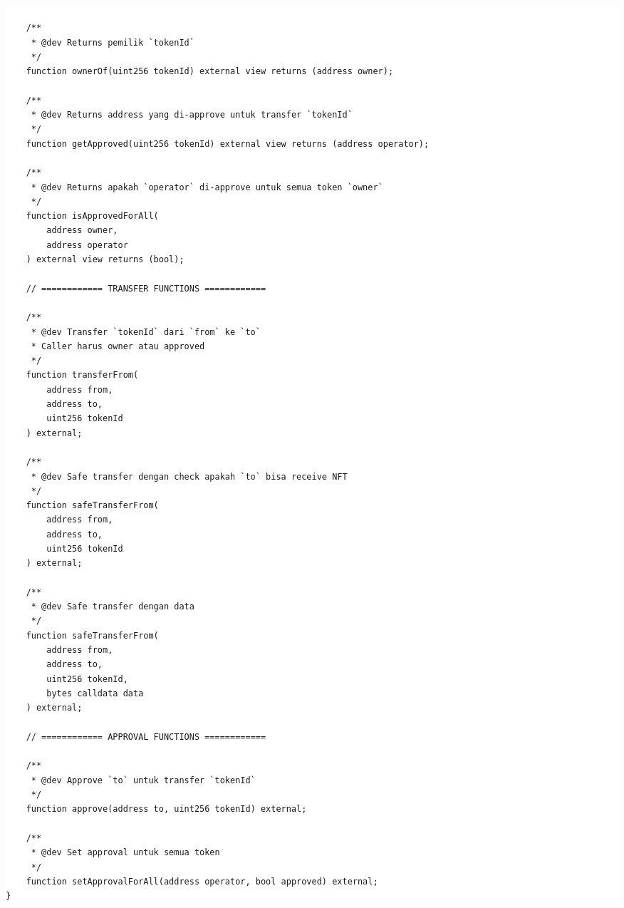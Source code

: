 ```solidity

    /**
     * @dev Returns pemilik `tokenId`
     */
    function ownerOf(uint256 tokenId) external view returns (address owner);

    /**
     * @dev Returns address yang di-approve untuk transfer `tokenId`
     */
    function getApproved(uint256 tokenId) external view returns (address operator);

    /**
     * @dev Returns apakah `operator` di-approve untuk semua token `owner`
     */
    function isApprovedForAll(
        address owner,
        address operator
    ) external view returns (bool);

    // ============ TRANSFER FUNCTIONS ============

    /**
     * @dev Transfer `tokenId` dari `from` ke `to`
     * Caller harus owner atau approved
     */
    function transferFrom(
        address from,
        address to,
        uint256 tokenId
    ) external;

    /**
     * @dev Safe transfer dengan check apakah `to` bisa receive NFT
     */
    function safeTransferFrom(
        address from,
        address to,
        uint256 tokenId
    ) external;

    /**
     * @dev Safe transfer dengan data
     */
    function safeTransferFrom(
        address from,
        address to,
        uint256 tokenId,
        bytes calldata data
    ) external;

    // ============ APPROVAL FUNCTIONS ============

    /**
     * @dev Approve `to` untuk transfer `tokenId`
     */
    function approve(address to, uint256 tokenId) external;

    /**
     * @dev Set approval untuk semua token
     */
    function setApprovalForAll(address operator, bool approved) external;
}
```
